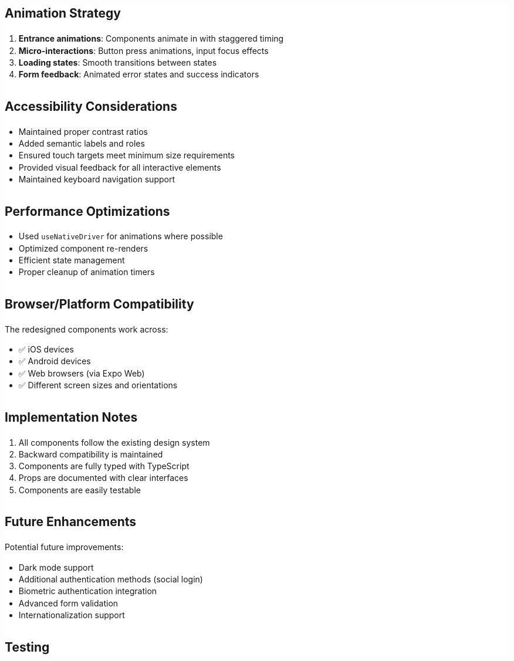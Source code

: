 ## Animation Strategy

1. **Entrance animations**: Components animate in with staggered timing
2. **Micro-interactions**: Button press animations, input focus effects
3. **Loading states**: Smooth transitions between states
4. **Form feedback**: Animated error states and success indicators

## Accessibility Considerations

- Maintained proper contrast ratios
- Added semantic labels and roles
- Ensured touch targets meet minimum size requirements
- Provided visual feedback for all interactive elements
- Maintained keyboard navigation support

## Performance Optimizations

- Used `useNativeDriver` for animations where possible
- Optimized component re-renders
- Efficient state management
- Proper cleanup of animation timers

## Browser/Platform Compatibility

The redesigned components work across:

- ✅ iOS devices
- ✅ Android devices
- ✅ Web browsers (via Expo Web)
- ✅ Different screen sizes and orientations

## Implementation Notes

1. All components follow the existing design system
2. Backward compatibility is maintained
3. Components are fully typed with TypeScript
4. Props are documented with clear interfaces
5. Components are easily testable

## Future Enhancements

Potential future improvements:

- Dark mode support
- Additional authentication methods (social login)
- Biometric authentication integration
- Advanced form validation
- Internationalization support

## Testing
